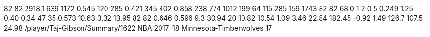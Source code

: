    <td style="text-align:center;min-width: 10em; "> 82 </td>
   <td style="text-align:center;min-width: 10em; "> 82 </td>
   <td style="text-align:center;min-width: 10em; "> 2918.1 </td>
   <td style="text-align:center;min-width: 10em; "> 639 </td>
   <td style="text-align:center;min-width: 10em; "> 1172 </td>
   <td style="text-align:center;min-width: 10em; "> 0.545 </td>
   <td style="text-align:center;min-width: 10em; "> 120 </td>
   <td style="text-align:center;min-width: 10em; "> 285 </td>
   <td style="text-align:center;min-width: 10em; "> 0.421 </td>
   <td style="text-align:center;min-width: 10em; "> 345 </td>
   <td style="text-align:center;min-width: 10em; "> 402 </td>
   <td style="text-align:center;min-width: 10em; "> 0.858 </td>
   <td style="text-align:center;min-width: 10em; "> 238 </td>
   <td style="text-align:center;min-width: 10em; "> 774 </td>
   <td style="text-align:center;min-width: 10em; "> 1012 </td>
   <td style="text-align:center;min-width: 10em; "> 199 </td>
   <td style="text-align:center;min-width: 10em; "> 64 </td>
   <td style="text-align:center;min-width: 10em; "> 115 </td>
   <td style="text-align:center;min-width: 10em; "> 285 </td>
   <td style="text-align:center;min-width: 10em; "> 159 </td>
   <td style="text-align:center;min-width: 10em; "> 1743 </td>
   <td style="text-align:center;min-width: 10em; "> 82 </td>
   <td style="text-align:center;min-width: 10em; "> 82 </td>
   <td style="text-align:center;min-width: 10em; "> 68 </td>
   <td style="text-align:center;min-width: 10em; "> 0 </td>
   <td style="text-align:center;min-width: 10em; "> 1 </td>
   <td style="text-align:center;min-width: 10em; "> 2 </td>
   <td style="text-align:center;min-width: 10em; "> 0 </td>
   <td style="text-align:center;min-width: 10em; "> 5 </td>
   <td style="text-align:center;min-width: 10em; "> 0.249 </td>
   <td style="text-align:center;min-width: 10em; "> 1.25 </td>
   <td style="text-align:center;min-width: 10em; "> 0.40 </td>
   <td style="text-align:center;min-width: 10em; "> 0.34 </td>
   <td style="text-align:center;min-width: 10em; "> 47 </td>
   <td style="text-align:center;min-width: 10em; "> 35 </td>
   <td style="text-align:center;min-width: 10em; "> 0.573 </td>
   <td style="text-align:center;min-width: 10em; "> 10.63 </td>
   <td style="text-align:center;min-width: 10em; "> 3.32 </td>
   <td style="text-align:center;min-width: 10em; "> 13.95 </td>
   <td style="text-align:center;min-width: 10em; "> 82 </td>
   <td style="text-align:center;min-width: 10em; "> 82 </td>
   <td style="text-align:center;min-width: 10em; "> 0.646 </td>
   <td style="text-align:center;min-width: 10em; "> 0.596 </td>
   <td style="text-align:center;min-width: 10em; "> 9.3 </td>
   <td style="text-align:center;min-width: 10em; "> 30.94 </td>
   <td style="text-align:center;min-width: 10em; "> 20 </td>
   <td style="text-align:center;min-width: 10em; "> 10.82 </td>
   <td style="text-align:center;min-width: 10em; "> 10.54 </td>
   <td style="text-align:center;min-width: 10em; "> 1.09 </td>
   <td style="text-align:center;min-width: 10em; "> 3.46 </td>
   <td style="text-align:center;min-width: 10em; "> 22.84 </td>
   <td style="text-align:center;min-width: 10em; "> 182.45 </td>
   <td style="text-align:center;min-width: 10em; "> -0.92 </td>
   <td style="text-align:center;min-width: 10em; "> 1.49 </td>
   <td style="text-align:center;min-width: 10em; "> 126.7 </td>
   <td style="text-align:center;min-width: 10em; "> 107.5 </td>
   <td style="text-align:center;min-width: 10em; "> 24.98 </td>
  </tr>
  <tr>
   <td style="text-align:center;min-width: 10em; "> /player/Taj-Gibson/Summary/1622 </td>
   <td style="text-align:center;min-width: 10em; "> NBA </td>
   <td style="text-align:center;min-width: 10em; "> 2017-18 </td>
   <td style="text-align:center;min-width: 10em; "> Minnesota-Timberwolves </td>
   <td style="text-align:center;min-width: 10em; "> 17 </td>